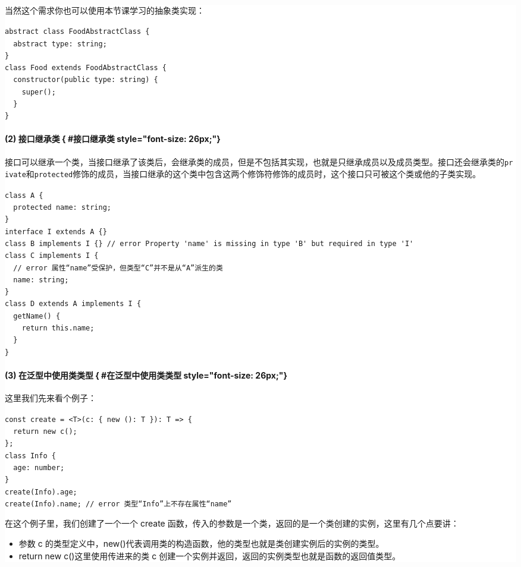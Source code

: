 当然这个需求你也可以使用本节课学习的抽象类实现：

``` {.language-typescript}
abstract class FoodAbstractClass {
  abstract type: string;
}
class Food extends FoodAbstractClass {
  constructor(public type: string) {
    super();
  }
}
```

#### (2) 接口继承类  { #接口继承类 style="font-size: 26px;"}

接口可以继承一个类，当接口继承了该类后，会继承类的成员，但是不包括其实现，也就是只继承成员以及成员类型。接口还会继承类的`private`和`protected`修饰的成员，当接口继承的这个类中包含这两个修饰符修饰的成员时，这个接口只可被这个类或他的子类实现。

``` {.language-typescript}
class A {
  protected name: string;
}
interface I extends A {}
class B implements I {} // error Property 'name' is missing in type 'B' but required in type 'I'
class C implements I {
  // error 属性“name”受保护，但类型“C”并不是从“A”派生的类
  name: string;
}
class D extends A implements I {
  getName() {
    return this.name;
  }
}
```

#### (3) 在泛型中使用类类型  { #在泛型中使用类类型 style="font-size: 26px;"}

这里我们先来看个例子：

``` {.language-typescript}
const create = <T>(c: { new (): T }): T => {
  return new c();
};
class Info {
  age: number;
}
create(Info).age;
create(Info).name; // error 类型“Info”上不存在属性“name”
```

在这个例子里，我们创建了一个一个 create
函数，传入的参数是一个类，返回的是一个类创建的实例，这里有几个点要讲：

-   参数 c
    的类型定义中，new()代表调用类的构造函数，他的类型也就是类创建实例后的实例的类型。
-   return new c()这里使用传进来的类 c
    创建一个实例并返回，返回的实例类型也就是函数的返回值类型。
